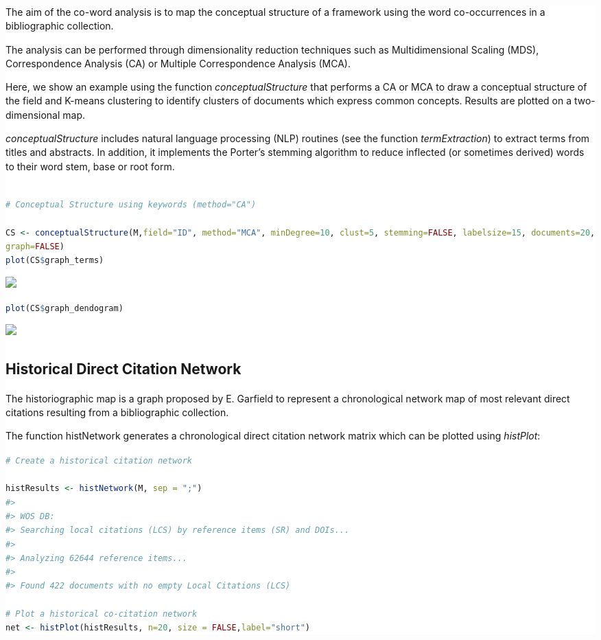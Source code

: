 The aim of the co-word analysis is to map the conceptual structure of a
framework using the word co-occurrences in a bibliographic collection.

The analysis can be performed through dimensionality reduction
techniques such as Multidimensional Scaling (MDS), Correspondence
Analysis (CA) or Multiple Correspondence Analysis (MCA).

Here, we show an example using the function *conceptualStructure* that
performs a CA or MCA to draw a conceptual structure of the field and
K-means clustering to identify clusters of documents which express
common concepts. Results are plotted on a two-dimensional map.

*conceptualStructure* includes natural language processing (NLP)
routines (see the function *termExtraction*) to extract terms from
titles and abstracts. In addition, it implements the Porter’s stemming
algorithm to reduce inflected (or sometimes derived) words to their word
stem, base or root form.

``` r

# Conceptual Structure using keywords (method="CA")

CS <- conceptualStructure(M,field="ID", method="MCA", minDegree=10, clust=5, stemming=FALSE, labelsize=15, documents=20, graph=FALSE)
plot(CS$graph_terms)
```

<img src="man/figures/README-Co-Word Analysis-1.png" width="100%" />

``` r
plot(CS$graph_dendogram)
```

<img src="man/figures/README-Co-Word Analysis-2.png" width="100%" />

## Historical Direct Citation Network

The historiographic map is a graph proposed by E. Garfield to represent
a chronological network map of most relevant direct citations resulting
from a bibliographic collection.

The function histNetwork generates a chronological direct citation
network matrix which can be plotted using *histPlot*:

``` r
# Create a historical citation network

histResults <- histNetwork(M, sep = ";")
#> 
#> WOS DB:
#> Searching local citations (LCS) by reference items (SR) and DOIs...
#> 
#> Analyzing 62644 reference items...
#> 
#> Found 422 documents with no empty Local Citations (LCS)

# Plot a historical co-citation network
net <- histPlot(histResults, n=20, size = FALSE,label="short")
```
